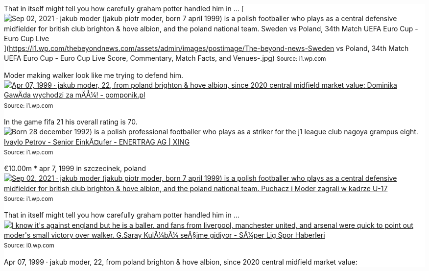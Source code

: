 That in itself might tell you how carefully graham potter handled him in …
[![Sep 02, 2021 · jakub moder (jakub piotr moder, born 7 april 1999) is a polish footballer who plays as a central defensive midfielder for british club brighton &amp; hove albion, and the poland national team. Sweden vs Poland, 34th Match UEFA Euro Cup - Euro Cup Live](https://i1.wp.com/tse1.mm.bing.net/th?id=OIP.oek0FwBJKsJ9y8nwNwW48AHaD3&amp;pid=15.1 "Sweden vs Poland, 34th Match UEFA Euro Cup - Euro Cup Live")](https://i1.wp.com/thebeyondnews.com/assets/admin/images/postimage/The-beyond-news-Sweden vs Poland, 34th Match UEFA Euro Cup - Euro Cup Live Score, Commentary, Match Facts, and Venues-.jpg)
<small>Source: i1.wp.com</small>

Moder making walker look like me trying to defend him.
[![Apr 07, 1999 · jakub moder, 22, from poland brighton &amp; hove albion, since 2020 central midfield market value: Dominika GawÄda wychodzi za mÄÅ¼! - pomponik.pl](https://i0.wp.com/tse4.mm.bing.net/th?id=OIP.ISsYMCbNoO-bXNl9pLL5BQHaLG&amp;pid=15.1 "Dominika GawÄda wychodzi za mÄÅ¼! - pomponik.pl")](https://i1.wp.com/i.iplsc.com/dominika-gaweda/0006IYDWBT5A05QB-C122-F4.jpg)
<small>Source: i1.wp.com</small>

In the game fifa 21 his overall rating is 70.
[![Born 28 december 1992) is a polish professional footballer who plays as a striker for the j1 league club nagoya grampus eight. Ivaylo Petrov - Senior EinkÃ¤ufer - ENERTRAG AG | XING](https://i0.wp.com/tse4.mm.bing.net/th?id=OIP.GyyzhDNsiWT3I2jarSTbhgHaHa&amp;pid=15.1 "Ivaylo Petrov - Senior EinkÃ¤ufer - ENERTRAG AG | XING")](https://i1.wp.com/profile-images.xing.com/images/522a590a9d6549923c7222ae0ebe686c-4/ivaylo-petrov.1024x1024.jpg)
<small>Source: i1.wp.com</small>

€10.00m * apr 7, 1999 in szczecinek, poland
[![Sep 02, 2021 · jakub moder (jakub piotr moder, born 7 april 1999) is a polish footballer who plays as a central defensive midfielder for british club brighton &amp; hove albion, and the poland national team. Puchacz i Moder zagrali w kadrze U-17](https://i0.wp.com/tse1.mm.bing.net/th?id=OIP.vPJebVqrOcIrPTJgET3CDAHaEg&amp;pid=15.1 "Puchacz i Moder zagrali w kadrze U-17")](https://i1.wp.com/www.lechpoznan.pl/files/cache/1/b/c_960x585_1b52bd42e305c478e895e9b78ea1a6a0.jpg)
<small>Source: i1.wp.com</small>

That in itself might tell you how carefully graham potter handled him in …
[![I know it&#039;s against england but he is a baller. and fans from liverpool, manchester united, and arsenal were quick to point out moder&#039;s small victory over walker. G.Saray KulÃ¼bÃ¼ seÃ§ime gidiyor - SÃ¼per Lig Spor Haberleri](https://i0.wp.com/tse3.mm.bing.net/th?id=OIP.fkl1ThSE_gMzDFYhUusRggHaEL&amp;pid=15.1 "G.Saray KulÃ¼bÃ¼ seÃ§ime gidiyor - SÃ¼per Lig Spor Haberleri")](https://i0.wp.com/img.gazetevatan.com/vatanmediafile/Sampiyon620x350/2015/05/04/g-saray-kulubu-secime-gidiyor-1471471.Jpeg)
<small>Source: i0.wp.com</small>

Apr 07, 1999 · jakub moder, 22, from poland brighton &amp; hove albion, since 2020 central midfield market value:

